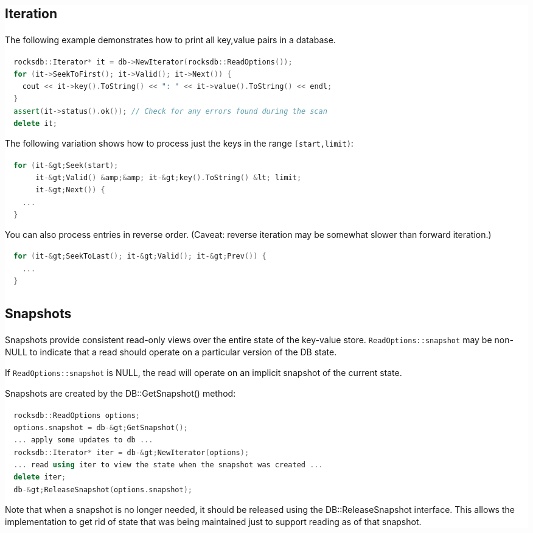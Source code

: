 ## Iteration

The following example demonstrates how to print all key,value pairs in a database.

```cpp
  rocksdb::Iterator* it = db->NewIterator(rocksdb::ReadOptions());
  for (it->SeekToFirst(); it->Valid(); it->Next()) {
    cout << it->key().ToString() << ": " << it->value().ToString() << endl;
  }
  assert(it->status().ok()); // Check for any errors found during the scan
  delete it;
```
The following variation shows how to process just the keys in the
range <code>[start,limit)</code>:

```cpp
  for (it-&gt;Seek(start);
       it-&gt;Valid() &amp;&amp; it-&gt;key().ToString() &lt; limit;
       it-&gt;Next()) {
    ...
  }
```
You can also process entries in reverse order. (Caveat: reverse
iteration may be somewhat slower than forward iteration.)

```cpp
  for (it-&gt;SeekToLast(); it-&gt;Valid(); it-&gt;Prev()) {
    ...
  }
```


## Snapshots

Snapshots provide consistent read-only views over the entire state of the key-value store. <code>ReadOptions::snapshot</code> may be non-NULL to indicate that a read should operate on a particular version of the DB state. 

If <code>ReadOptions::snapshot</code> is NULL, the read will operate on an implicit snapshot of the current state.

Snapshots are created by the DB::GetSnapshot() method:

```cpp
  rocksdb::ReadOptions options;
  options.snapshot = db-&gt;GetSnapshot();
  ... apply some updates to db ...
  rocksdb::Iterator* iter = db-&gt;NewIterator(options);
  ... read using iter to view the state when the snapshot was created ...
  delete iter;
  db-&gt;ReleaseSnapshot(options.snapshot);
```

Note that when a snapshot is no longer needed, it should be released using the DB::ReleaseSnapshot interface. This allows the implementation to get rid of state that was being maintained just to support reading as of that snapshot.
